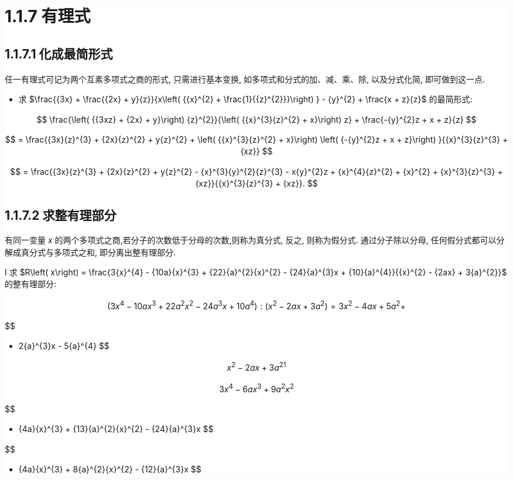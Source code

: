 # 1.1.7 有理式

## 1.1.7.1 化成最简形式

任一有理式可记为两个互素多项式之商的形式, 只需进行基本变换, 如多项式和分式的加、减、乘、除, 以及分式化简, 即可做到这一点.

- 求 $\frac{{3x} + \frac{{2x} + y}{z}}{x\left( {{x}^{2} + \frac{1}{{z}^{2}}}\right) } - {y}^{2} + \frac{x + z}{z}$ 的最简形式:

$$
\frac{\left( {{3xz} + {2x} + y}\right) {z}^{2}}{\left( {{x}^{3}{z}^{2} + x}\right) z} + \frac{-{y}^{2}z + x + z}{z}
$$

$$
= \frac{{3x}{z}^{3} + {2x}{z}^{2} + y{z}^{2} + \left( {{x}^{3}{z}^{2} + x}\right) \left( {-{y}^{2}z + x + z}\right) }{{x}^{3}{z}^{3} + {xz}}
$$

$$
= \frac{{3x}{z}^{3} + {2x}{z}^{2} + y{z}^{2} - {x}^{3}{y}^{2}{z}^{3} - x{y}^{2}z + {x}^{4}{z}^{2} + {x}^{2} + {x}^{3}{z}^{3} + {xz}}{{x}^{3}{z}^{3} + {xz}}.
$$

## 1.1.7.2 求整有理部分

有同一变量 $x$ 的两个多项式之商,若分子的次数低于分母的次数,则称为真分式, 反之, 则称为假分式. 通过分子除以分母, 任何假分式都可以分解成真分式与多项式之和, 即分离出整有理部分.

I 求 $R\left( x\right)  = \frac{3{x}^{4} - {10a}{x}^{3} + {22}{a}^{2}{x}^{2} - {24}{a}^{3}x + {10}{a}^{4}}{{x}^{2} - {2ax} + 3{a}^{2}}$ 的整有理部分:

$$
\left( {3{x}^{4} - {10a}{x}^{3} + {22}{a}^{2}{x}^{2} - {24}{a}^{3}x + {10}{a}^{4}}\right)  : \left( {{x}^{2} - {2ax} + 3{a}^{2}}\right)  = 3{x}^{2} - {4ax} + 5{a}^{2} +
$$

$$
- 2{a}^{3}x - 5{a}^{4}
$$

$$
{x}^{2} - {2ax} + 3{a}^{2}{}^{1}
$$

$$
3{x}^{4} - {6a}{x}^{3} + 9{a}^{2}{x}^{2}
$$

$$
- {4a}{x}^{3} + {13}{a}^{2}{x}^{2} - {24}{a}^{3}x
$$

$$
- {4a}{x}^{3} + 8{a}^{2}{x}^{2} - {12}{a}^{3}x
$$
